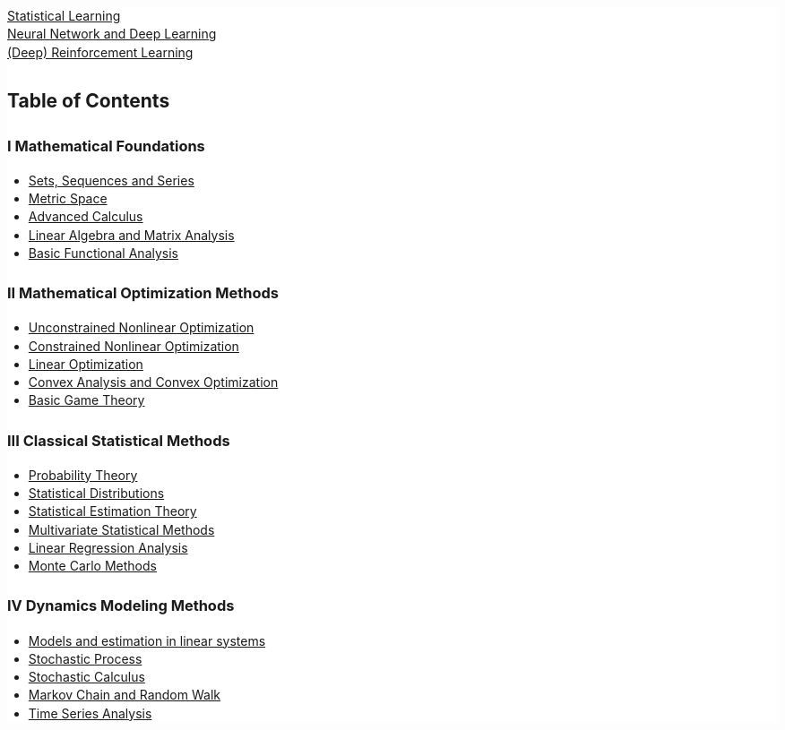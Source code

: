 [Statistical Learning](https://github.com/yangyutu/EssentialMath/blob/master/PDFRelease/statisticalLearning.pdf) \
[Neural Network and Deep Learning](https://github.com/yangyutu/EssentialMath/blob/master/PDFRelease/deepLearning.pdf) \
[(Deep) Reinforcement Learning](https://github.com/yangyutu/EssentialMath/blob/master/PDFRelease/reinforcementLearning.pdf) 

## Table of Contents
### I Mathematical Foundations
* [Sets, Sequences and Series](https://github.com/yangyutu/EssentialMath/blob/master/PDFRelease/splits/63_bookMathmain.pdf)
* [Metric Space](https://github.com/yangyutu/EssentialMath/blob/master/PDFRelease/splits/97_bookMathmain.pdf)
* [Advanced Calculus](https://github.com/yangyutu/EssentialMath/blob/master/PDFRelease/splits/119_bookMathmain.pdf)
* [Linear Algebra and Matrix Analysis](https://github.com/yangyutu/EssentialMath/blob/master/PDFRelease/splits/199_bookMathmain.pdf) 
* [Basic Functional Analysis](https://github.com/yangyutu/EssentialMath/blob/master/PDFRelease/splits/328_bookMathmain.pdf)

### II Mathematical Optimization Methods

* [Unconstrained Nonlinear Optimization](https://github.com/yangyutu/EssentialMath/blob/master/PDFRelease/splits/375_bookMathmain.pdf)
* [Constrained Nonlinear Optimization](https://github.com/yangyutu/EssentialMath/blob/master/PDFRelease/splits/418_bookMathmain.pdf)
* [Linear Optimization](https://github.com/yangyutu/EssentialMath/blob/master/PDFRelease/splits/464_bookMathmain.pdf)
* [Convex Analysis and Convex Optimization](https://github.com/yangyutu/EssentialMath/blob/master/PDFRelease/splits/487_bookMathmain.pdf)
* [Basic Game Theory](https://github.com/yangyutu/EssentialMath/blob/master/PDFRelease/splits/535_bookMathmain.pdf)


### III Classical Statistical Methods
* [Probability Theory](https://github.com/yangyutu/EssentialMath/blob/master/PDFRelease/splits/557_bookMathmain.pdf) 
* [Statistical Distributions](https://github.com/yangyutu/EssentialMath/blob/master/PDFRelease/splits/663_bookMathmain.pdf) 
* [Statistical Estimation Theory](https://github.com/yangyutu/EssentialMath/blob/master/PDFRelease/splits/720_bookMathmain.pdf) 
* [Multivariate Statistical Methods](https://github.com/yangyutu/EssentialMath/blob/master/PDFRelease/splits/780_bookMathmain.pdf)
* [Linear Regression Analysis](https://github.com/yangyutu/EssentialMath/blob/master/PDFRelease/splits/874_bookMathmain.pdf) 
* [Monte Carlo Methods](https://github.com/yangyutu/EssentialMath/blob/master/PDFRelease/splits/970_bookMathmain.pdf)

### IV Dynamics Modeling Methods
* [Models and estimation in linear systems](https://github.com/yangyutu/EssentialMath/blob/master/PDFRelease/splits/1008_bookMathmain.pdf) 
* [Stochastic Process](https://github.com/yangyutu/EssentialMath/blob/master/PDFRelease/splits/1085_bookMathmain.pdf)
* [Stochastic Calculus](https://github.com/yangyutu/EssentialMath/blob/master/PDFRelease/splits/1124_bookMathmain.pdf)
* [Markov Chain and Random Walk](https://github.com/yangyutu/EssentialMath/blob/master/PDFRelease/splits/1174_bookMathmain.pdf)
* [Time Series Analysis](https://github.com/yangyutu/EssentialMath/blob/master/PDFRelease/splits/1224_bookMathmain.pdf)
